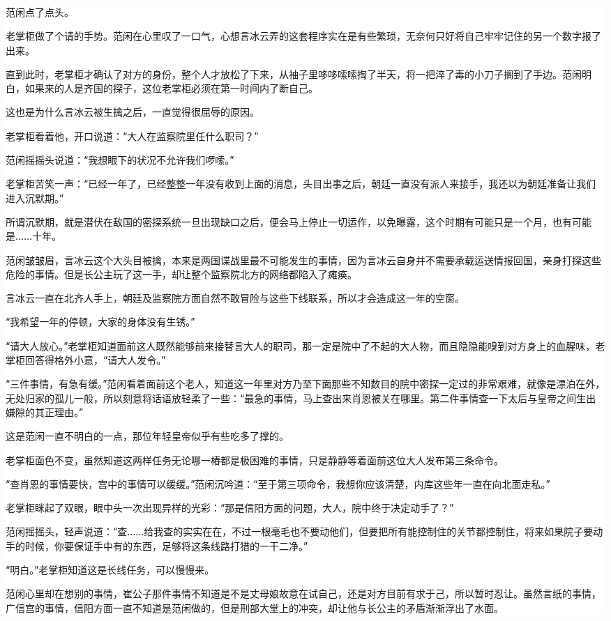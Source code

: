 范闲点了点头。

老掌柜做了个请的手势。范闲在心里叹了一口气，心想言冰云弄的这套程序实在是有些繁琐，无奈何只好将自己牢牢记住的另一个数字报了出来。

直到此时，老掌柜才确认了对方的身份，整个人才放松了下来，从袖子里哆哆嗦嗦掏了半天，将一把淬了毒的小刀子搁到了手边。范闲明白，如果来的人是齐国的探子，这位老掌柜必须在第一时间内了断自己。

这也是为什么言冰云被生擒之后，一直觉得很屈辱的原因。

老掌柜看着他，开口说道：“大人在监察院里任什么职司？”

范闲摇摇头说道：“我想眼下的状况不允许我们啰嗦。”

老掌柜苦笑一声：“已经一年了，已经整整一年没有收到上面的消息，头目出事之后，朝廷一直没有派人来接手，我还以为朝廷准备让我们进入沉默期。”

所谓沉默期，就是潜伏在敌国的密探系统一旦出现缺口之后，便会马上停止一切运作，以免曝露，这个时期有可能只是一个月，也有可能是……十年。

范闲皱皱眉，言冰云这个大头目被擒，本来是两国谍战里最不可能发生的事情，因为言冰云自身并不需要承载运送情报回国，亲身打探这些危险的事情。但是长公主玩了这一手，却让整个监察院北方的网络都陷入了瘫痪。

言冰云一直在北齐人手上，朝廷及监察院方面自然不敢冒险与这些下线联系，所以才会造成这一年的空窗。

“我希望一年的停顿，大家的身体没有生锈。”

“请大人放心。”老掌柜知道面前这人既然能够前来接替言大人的职司，那一定是院中了不起的大人物，而且隐隐能嗅到对方身上的血腥味，老掌柜回答得格外小意，“请大人发令。”

“三件事情，有急有缓。”范闲看着面前这个老人，知道这一年里对方乃至下面那些不知数目的院中密探一定过的非常艰难，就像是漂泊在外，无处归家的孤儿一般，所以刻意将话语放轻柔了一些：“最急的事情，马上查出来肖恩被关在哪里。第二件事情查一下太后与皇帝之间生出嫌隙的其正理由。”

这是范闲一直不明白的一点，那位年轻皇帝似乎有些吃多了撑的。

老掌柜面色不变，虽然知道这两样任务无论哪一樁都是极困难的事情，只是静静等着面前这位大人发布第三条命令。

“查肖恩的事情要快，宫中的事情可以缓缓。”范闲沉吟道：“至于第三项命令，我想你应该清楚，内库这些年一直在向北面走私。”

老掌柜眯起了双眼，眼中头一次出现异样的光彩：“那是信阳方面的问题，大人，院中终于决定动手了？”

范闲摇摇头，轻声说道：“查……给我查的实实在在，不过一根毫毛也不要动他们，但要把所有能控制住的关节都控制住，将来如果院子要动手的时候，你要保证手中有的东西，足够将这条线路打猎的一干二净。”

“明白。”老掌柜知道这是长线任务，可以慢慢来。

范闲心里却在想别的事情，崔公子那件事情不知道是不是丈母娘故意在试自己，还是对方目前有求于己，所以暂时忍让。虽然言纸的事情，广信宫的事情，信阳方面一直不知道是范闲做的，但是刑部大堂上的冲突，却让他与长公主的矛盾渐渐浮出了水面。

